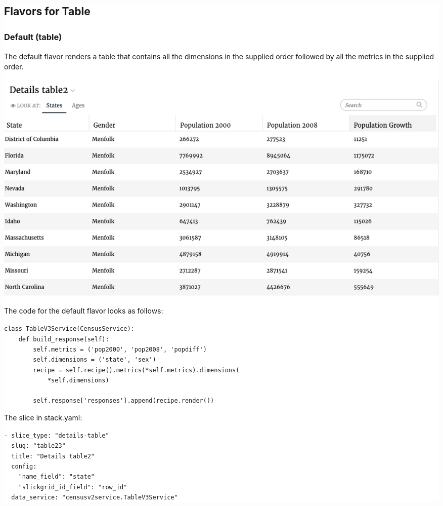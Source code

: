 ## Flavors for Table

### Default \(table\)

The default flavor renders a table that contains all the dimensions in the supplied order followed by all the metrics in the supplied order.

![](../../.gitbook/assets/table-default.png)

The code for the default flavor looks as follows:

```text
class TableV3Service(CensusService):
    def build_response(self):
        self.metrics = ('pop2000', 'pop2008', 'popdiff')
        self.dimensions = ('state', 'sex')
        recipe = self.recipe().metrics(*self.metrics).dimensions(
            *self.dimensions)

        self.response['responses'].append(recipe.render())
```

The slice in stack.yaml:

```text
- slice_type: "details-table"
  slug: "table23"
  title: "Details table2"
  config:
    "name_field": "state"
    "slickgrid_id_field": "row_id"
  data_service: "censusv2service.TableV3Service"
```
